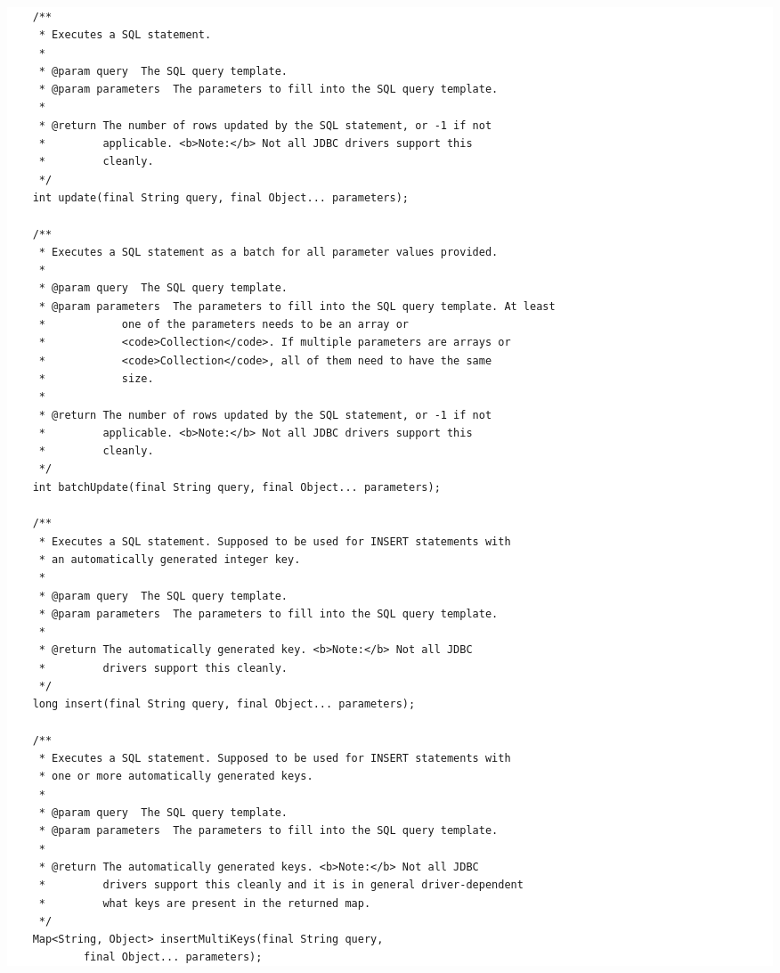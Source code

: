         /**
         * Executes a SQL statement.
         * 
         * @param query  The SQL query template.
         * @param parameters  The parameters to fill into the SQL query template.
         * 
         * @return The number of rows updated by the SQL statement, or -1 if not
         *         applicable. <b>Note:</b> Not all JDBC drivers support this
         *         cleanly.
         */
        int update(final String query, final Object... parameters);

        /**
         * Executes a SQL statement as a batch for all parameter values provided.
         * 
         * @param query  The SQL query template.
         * @param parameters  The parameters to fill into the SQL query template. At least
         *            one of the parameters needs to be an array or
         *            <code>Collection</code>. If multiple parameters are arrays or
         *            <code>Collection</code>, all of them need to have the same
         *            size.
         * 
         * @return The number of rows updated by the SQL statement, or -1 if not
         *         applicable. <b>Note:</b> Not all JDBC drivers support this
         *         cleanly.
         */
        int batchUpdate(final String query, final Object... parameters);

        /**
         * Executes a SQL statement. Supposed to be used for INSERT statements with
         * an automatically generated integer key.
         * 
         * @param query  The SQL query template.
         * @param parameters  The parameters to fill into the SQL query template.
         * 
         * @return The automatically generated key. <b>Note:</b> Not all JDBC
         *         drivers support this cleanly.
         */
        long insert(final String query, final Object... parameters);

        /**
         * Executes a SQL statement. Supposed to be used for INSERT statements with
         * one or more automatically generated keys.
         * 
         * @param query  The SQL query template.
         * @param parameters  The parameters to fill into the SQL query template.
         * 
         * @return The automatically generated keys. <b>Note:</b> Not all JDBC
         *         drivers support this cleanly and it is in general driver-dependent 
         *         what keys are present in the returned map.
         */
        Map<String, Object> insertMultiKeys(final String query,
                final Object... parameters);
